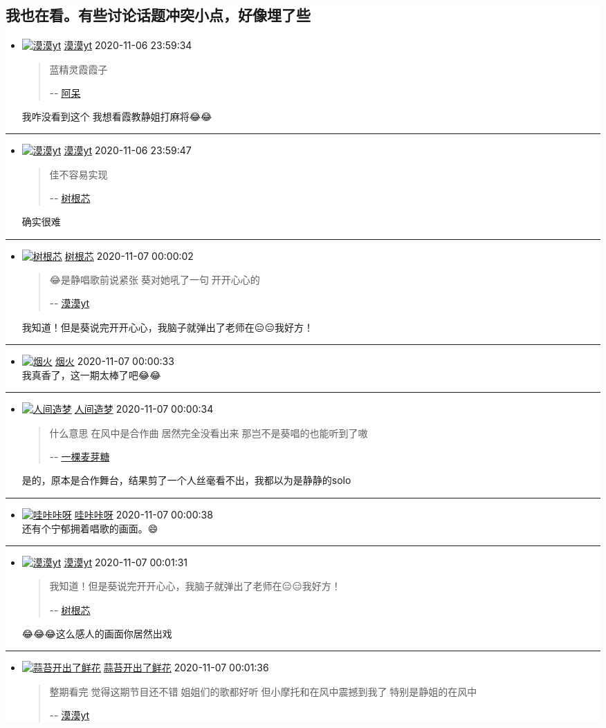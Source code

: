  我也在看。有些讨论话题冲突小点，好像埋了些  
---
* [![漠漠yt](../../image/icon/u223048792-1.jpg)](https://www.douban.com/people/223048792/)    [漠漠yt](https://www.douban.com/people/223048792/)    2020-11-06 23:59:34  
  >蓝精灵霞霞子  
  >
  >-- [阿呆](https://www.douban.com/people/223579792/)  
  
  我咋没看到这个 我想看霞教静姐打麻将😂😂  
---
* [![漠漠yt](../../image/icon/u223048792-1.jpg)](https://www.douban.com/people/223048792/)    [漠漠yt](https://www.douban.com/people/223048792/)    2020-11-06 23:59:47  
  >佳不容易实现  
  >
  >-- [树根芯](https://www.douban.com/people/150517926/)  
  
  确实很难  
---
* [![树根芯](../../image/icon/u150517926-1.jpg)](https://www.douban.com/people/150517926/)    [树根芯](https://www.douban.com/people/150517926/)    2020-11-07 00:00:02  
  >😂是静唱歌前说紧张 葵对她吼了一句 开开心心的  
  >
  >-- [漠漠yt](https://www.douban.com/people/223048792/)  
  
  我知道！但是葵说完开开心心，我脑子就弹出了老师在😑😑我好方！  
---
* [![烟火](../../image/icon/u82136959-2.jpg)](https://www.douban.com/people/82136959/)    [烟火](https://www.douban.com/people/82136959/)    2020-11-07 00:00:33  
  我真香了，这一期太棒了吧😂😂  
---
* [![人间造梦](../../image/icon/u205824373-4.jpg)](https://www.douban.com/people/205824373/)    [人间造梦](https://www.douban.com/people/205824373/)    2020-11-07 00:00:34  
  >什么意思 在风中是合作曲 居然完全没看出来   那岂不是葵唱的也能听到了嗷  
  >
  >-- [一棵麦芽糖](https://www.douban.com/people/114181779/)  
  
  是的，原本是合作舞台，结果剪了一个人丝毫看不出，我都以为是静静的solo  
---
* [![哇咔咔呀](../../image/icon/u213342632-5.jpg)](https://www.douban.com/people/213342632/)    [哇咔咔呀](https://www.douban.com/people/213342632/)    2020-11-07 00:00:38  
  还有个宁郁拥着唱歌的画面。😄  
---
* [![漠漠yt](../../image/icon/u223048792-1.jpg)](https://www.douban.com/people/223048792/)    [漠漠yt](https://www.douban.com/people/223048792/)    2020-11-07 00:01:31  
  >我知道！但是葵说完开开心心，我脑子就弹出了老师在😑😑我好方！  
  >
  >-- [树根芯](https://www.douban.com/people/150517926/)  
  
  😂😂😂这么感人的画面你居然出戏  
---
* [![蒜苔开出了鲜花](../../image/icon/u26765466-1.jpg)](https://www.douban.com/people/26765466/)    [蒜苔开出了鲜花](https://www.douban.com/people/26765466/)    2020-11-07 00:01:36  
  >整期看完 觉得这期节目还不错 姐姐们的歌都好听 但小摩托和在风中震撼到我了 特别是静姐的在风中  
  >
  >-- [漠漠yt](https://www.douban.com/people/223048792/)  
  